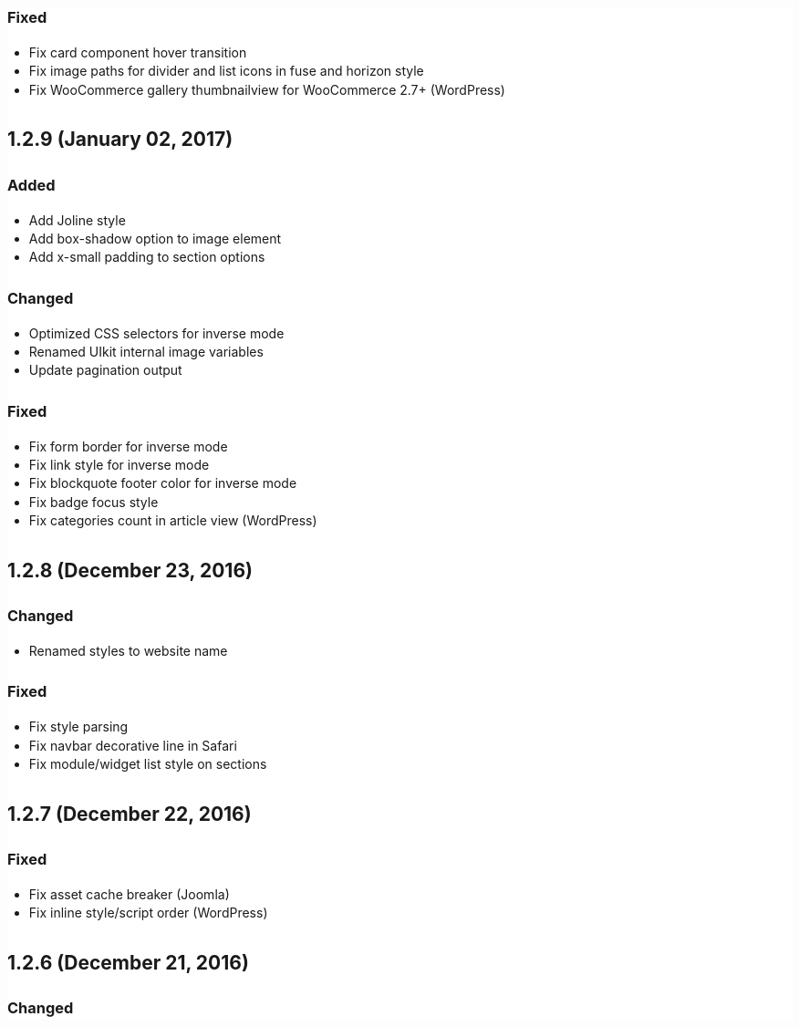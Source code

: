 ### Fixed

- Fix card component hover transition
- Fix image paths for divider and list icons in fuse and horizon style
- Fix WooCommerce gallery thumbnailview for WooCommerce 2.7+ (WordPress)

## 1.2.9 (January 02, 2017)

### Added

- Add Joline style
- Add box-shadow option to image element
- Add x-small padding to section options

### Changed

- Optimized CSS selectors for inverse mode
- Renamed UIkit internal image variables
- Update pagination output

### Fixed

- Fix form border for inverse mode
- Fix link style for inverse mode
- Fix blockquote footer color for inverse mode
- Fix badge focus style
- Fix categories count in article view (WordPress)

## 1.2.8 (December 23, 2016)

### Changed

- Renamed styles to website name

### Fixed

- Fix style parsing
- Fix navbar decorative line in Safari
- Fix module/widget list style on sections

## 1.2.7 (December 22, 2016)

### Fixed

- Fix asset cache breaker (Joomla)
- Fix inline style/script order (WordPress)

## 1.2.6 (December 21, 2016)

### Changed
